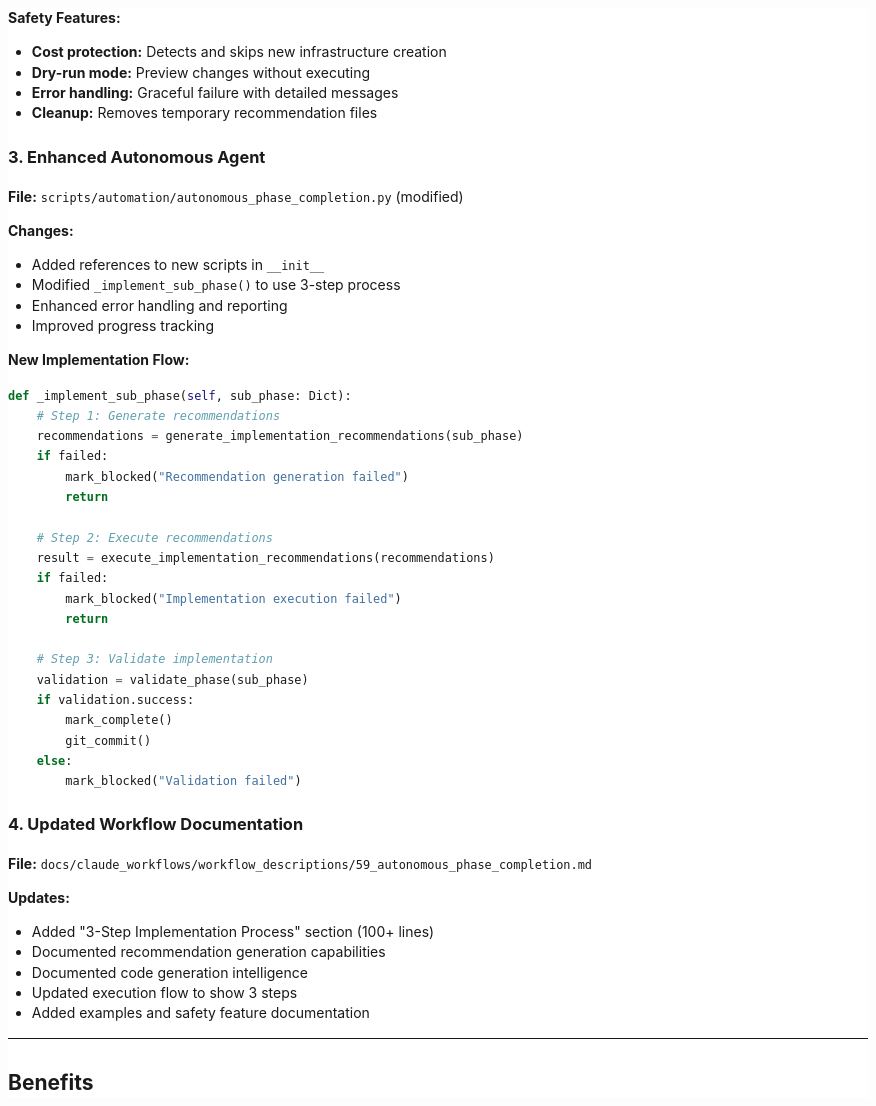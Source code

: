**Safety Features:**
- **Cost protection:** Detects and skips new infrastructure creation
- **Dry-run mode:** Preview changes without executing
- **Error handling:** Graceful failure with detailed messages
- **Cleanup:** Removes temporary recommendation files

### 3. Enhanced Autonomous Agent
**File:** `scripts/automation/autonomous_phase_completion.py` (modified)

**Changes:**
- Added references to new scripts in `__init__`
- Modified `_implement_sub_phase()` to use 3-step process
- Enhanced error handling and reporting
- Improved progress tracking

**New Implementation Flow:**
```python
def _implement_sub_phase(self, sub_phase: Dict):
    # Step 1: Generate recommendations
    recommendations = generate_implementation_recommendations(sub_phase)
    if failed:
        mark_blocked("Recommendation generation failed")
        return

    # Step 2: Execute recommendations
    result = execute_implementation_recommendations(recommendations)
    if failed:
        mark_blocked("Implementation execution failed")
        return

    # Step 3: Validate implementation
    validation = validate_phase(sub_phase)
    if validation.success:
        mark_complete()
        git_commit()
    else:
        mark_blocked("Validation failed")
```

### 4. Updated Workflow Documentation
**File:** `docs/claude_workflows/workflow_descriptions/59_autonomous_phase_completion.md`

**Updates:**
- Added "3-Step Implementation Process" section (100+ lines)
- Documented recommendation generation capabilities
- Documented code generation intelligence
- Updated execution flow to show 3 steps
- Added examples and safety feature documentation

---

## Benefits

